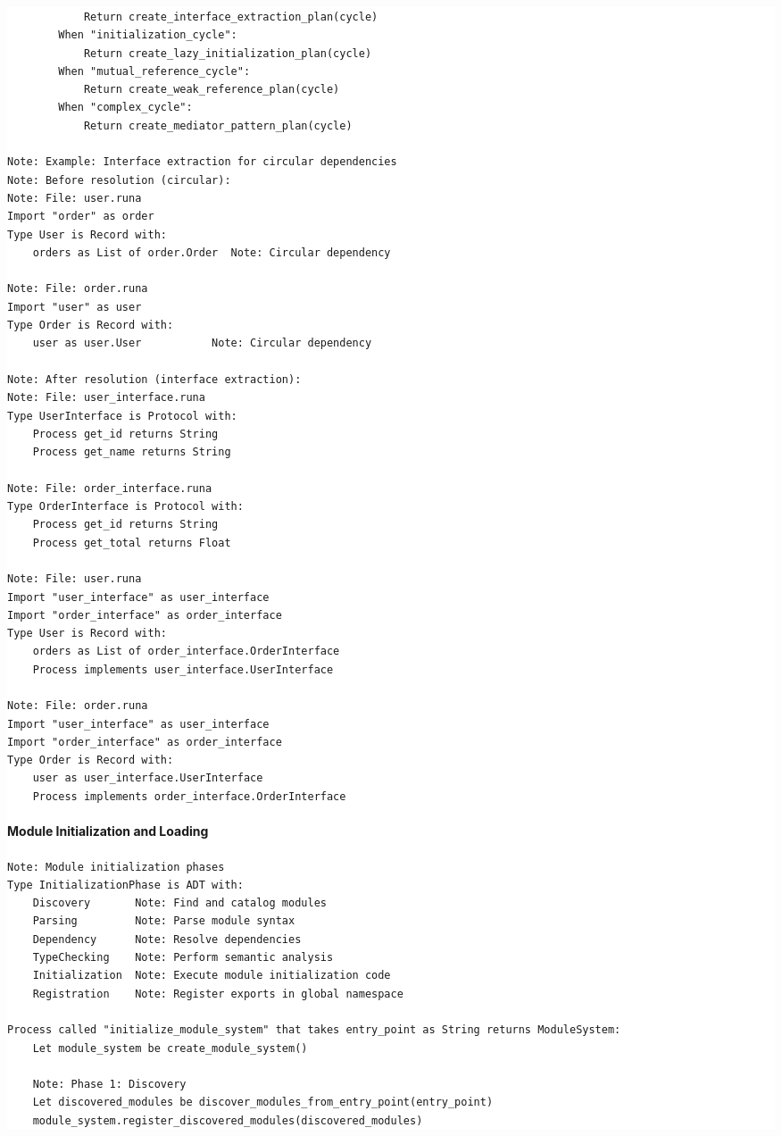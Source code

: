 ```runa
            Return create_interface_extraction_plan(cycle)
        When "initialization_cycle":
            Return create_lazy_initialization_plan(cycle)
        When "mutual_reference_cycle":
            Return create_weak_reference_plan(cycle)
        When "complex_cycle":
            Return create_mediator_pattern_plan(cycle)

Note: Example: Interface extraction for circular dependencies
Note: Before resolution (circular):
Note: File: user.runa
Import "order" as order
Type User is Record with:
    orders as List of order.Order  Note: Circular dependency

Note: File: order.runa  
Import "user" as user
Type Order is Record with:
    user as user.User           Note: Circular dependency

Note: After resolution (interface extraction):
Note: File: user_interface.runa
Type UserInterface is Protocol with:
    Process get_id returns String
    Process get_name returns String

Note: File: order_interface.runa
Type OrderInterface is Protocol with:
    Process get_id returns String
    Process get_total returns Float

Note: File: user.runa
Import "user_interface" as user_interface
Import "order_interface" as order_interface
Type User is Record with:
    orders as List of order_interface.OrderInterface
    Process implements user_interface.UserInterface

Note: File: order.runa
Import "user_interface" as user_interface 
Import "order_interface" as order_interface
Type Order is Record with:
    user as user_interface.UserInterface
    Process implements order_interface.OrderInterface
```

#### Module Initialization and Loading

```runa
Note: Module initialization phases
Type InitializationPhase is ADT with:
    Discovery       Note: Find and catalog modules
    Parsing         Note: Parse module syntax
    Dependency      Note: Resolve dependencies  
    TypeChecking    Note: Perform semantic analysis
    Initialization  Note: Execute module initialization code
    Registration    Note: Register exports in global namespace

Process called "initialize_module_system" that takes entry_point as String returns ModuleSystem:
    Let module_system be create_module_system()
    
    Note: Phase 1: Discovery
    Let discovered_modules be discover_modules_from_entry_point(entry_point)
    module_system.register_discovered_modules(discovered_modules)
```